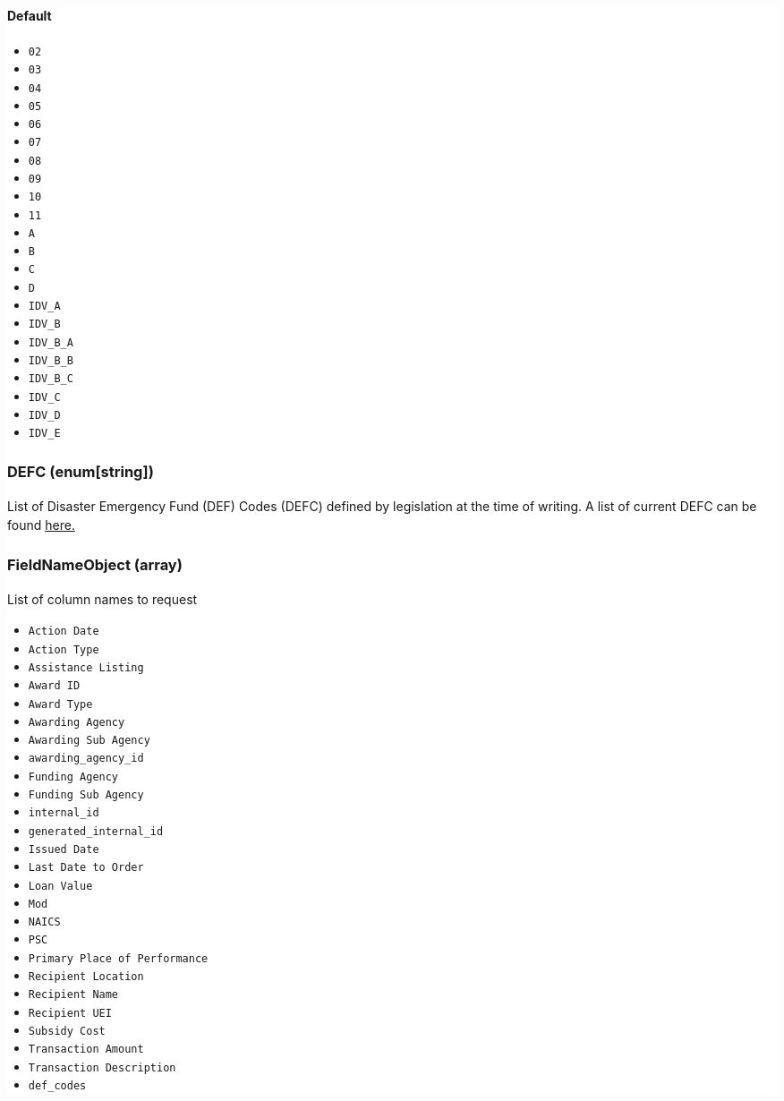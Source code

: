 #### Default
- `02`
- `03`
- `04`
- `05`
- `06`
- `07`
- `08`
- `09`
- `10`
- `11`
- `A`
- `B`
- `C`
- `D`
- `IDV_A`
- `IDV_B`
- `IDV_B_A`
- `IDV_B_B`
- `IDV_B_C`
- `IDV_C`
- `IDV_D`
- `IDV_E`

### DEFC (enum[string])
List of Disaster Emergency Fund (DEF) Codes (DEFC) defined by legislation at the time of writing.
A list of current DEFC can be found [here.](https://files.usaspending.gov/reference_data/def_codes.csv)

### FieldNameObject (array)
List of column names to request
- `Action Date`
- `Action Type`
- `Assistance Listing`
- `Award ID`
- `Award Type`
- `Awarding Agency`
- `Awarding Sub Agency`
- `awarding_agency_id`
- `Funding Agency`
- `Funding Sub Agency`
- `internal_id`
- `generated_internal_id`
- `Issued Date`
- `Last Date to Order`
- `Loan Value`
- `Mod`
- `NAICS`
- `PSC`
- `Primary Place of Performance`
- `Recipient Location`
- `Recipient Name`
- `Recipient UEI`
- `Subsidy Cost`
- `Transaction Amount`
- `Transaction Description`
- `def_codes`
